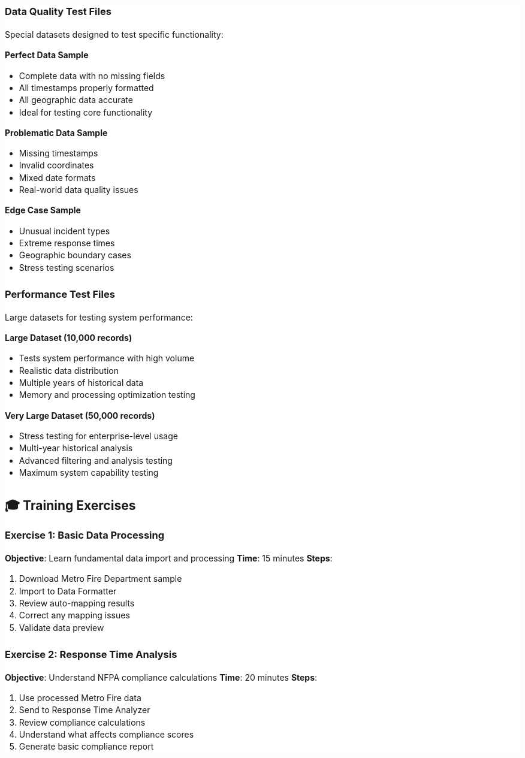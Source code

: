 ### **Data Quality Test Files**
Special datasets designed to test specific functionality:

**Perfect Data Sample**
- Complete data with no missing fields
- All timestamps properly formatted
- All geographic data accurate
- Ideal for testing core functionality

**Problematic Data Sample**
- Missing timestamps
- Invalid coordinates
- Mixed date formats
- Real-world data quality issues

**Edge Case Sample**
- Unusual incident types
- Extreme response times
- Geographic boundary cases
- Stress testing scenarios

### **Performance Test Files**
Large datasets for testing system performance:

**Large Dataset (10,000 records)**
- Tests system performance with high volume
- Realistic data distribution
- Multiple years of historical data
- Memory and processing optimization testing

**Very Large Dataset (50,000 records)**
- Stress testing for enterprise-level usage
- Multi-year historical analysis
- Advanced filtering and analysis testing
- Maximum system capability testing

## 🎓 **Training Exercises**

### **Exercise 1: Basic Data Processing**
**Objective**: Learn fundamental data import and processing
**Time**: 15 minutes
**Steps**:
1. Download Metro Fire Department sample
2. Import to Data Formatter
3. Review auto-mapping results
4. Correct any mapping issues
5. Validate data preview

### **Exercise 2: Response Time Analysis**
**Objective**: Understand NFPA compliance calculations
**Time**: 20 minutes
**Steps**:
1. Use processed Metro Fire data
2. Send to Response Time Analyzer
3. Review compliance calculations
4. Understand what affects compliance scores
5. Generate basic compliance report
